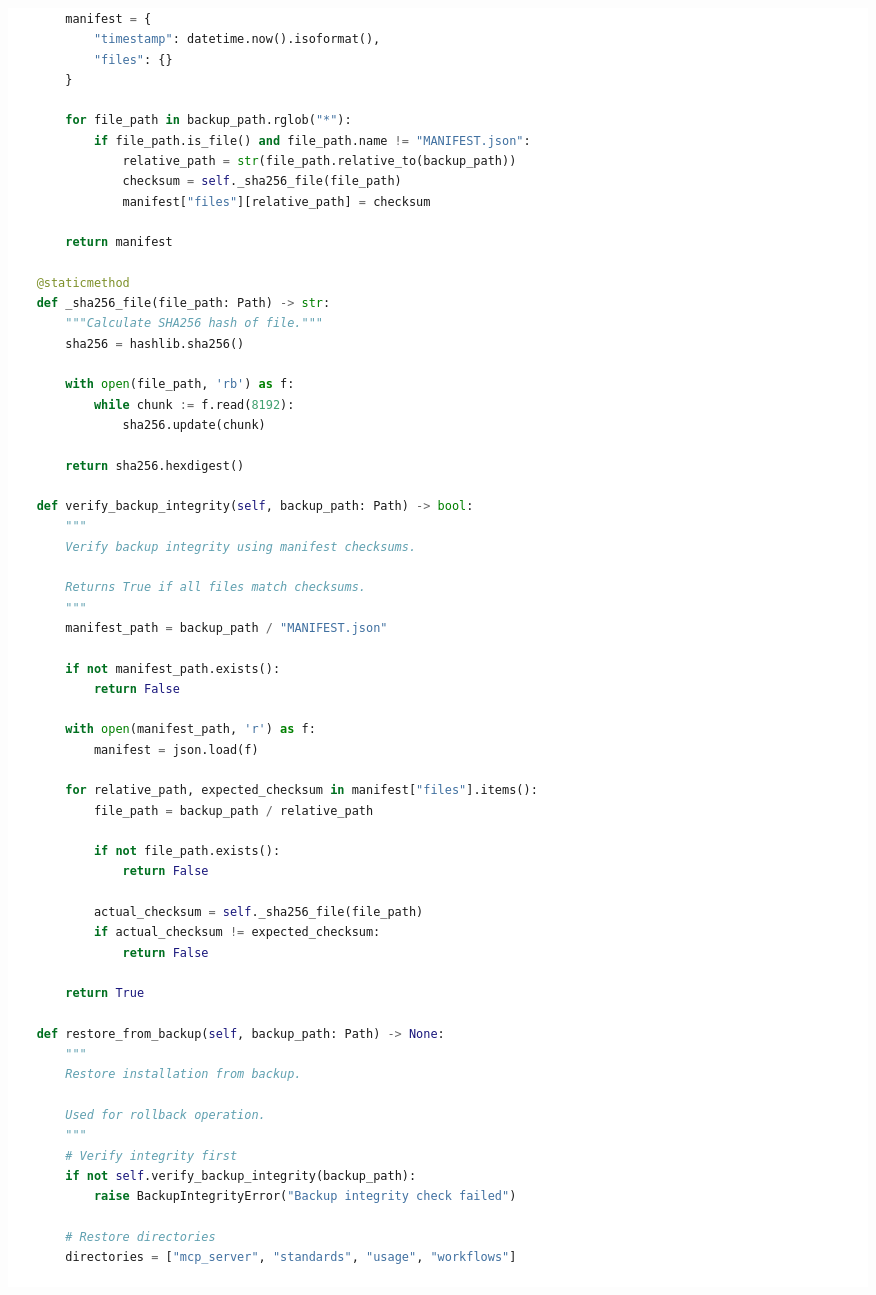 ```python
        manifest = {
            "timestamp": datetime.now().isoformat(),
            "files": {}
        }
        
        for file_path in backup_path.rglob("*"):
            if file_path.is_file() and file_path.name != "MANIFEST.json":
                relative_path = str(file_path.relative_to(backup_path))
                checksum = self._sha256_file(file_path)
                manifest["files"][relative_path] = checksum
        
        return manifest
    
    @staticmethod
    def _sha256_file(file_path: Path) -> str:
        """Calculate SHA256 hash of file."""
        sha256 = hashlib.sha256()
        
        with open(file_path, 'rb') as f:
            while chunk := f.read(8192):
                sha256.update(chunk)
        
        return sha256.hexdigest()
    
    def verify_backup_integrity(self, backup_path: Path) -> bool:
        """
        Verify backup integrity using manifest checksums.
        
        Returns True if all files match checksums.
        """
        manifest_path = backup_path / "MANIFEST.json"
        
        if not manifest_path.exists():
            return False
        
        with open(manifest_path, 'r') as f:
            manifest = json.load(f)
        
        for relative_path, expected_checksum in manifest["files"].items():
            file_path = backup_path / relative_path
            
            if not file_path.exists():
                return False
            
            actual_checksum = self._sha256_file(file_path)
            if actual_checksum != expected_checksum:
                return False
        
        return True
    
    def restore_from_backup(self, backup_path: Path) -> None:
        """
        Restore installation from backup.
        
        Used for rollback operation.
        """
        # Verify integrity first
        if not self.verify_backup_integrity(backup_path):
            raise BackupIntegrityError("Backup integrity check failed")
        
        # Restore directories
        directories = ["mcp_server", "standards", "usage", "workflows"]
        
```